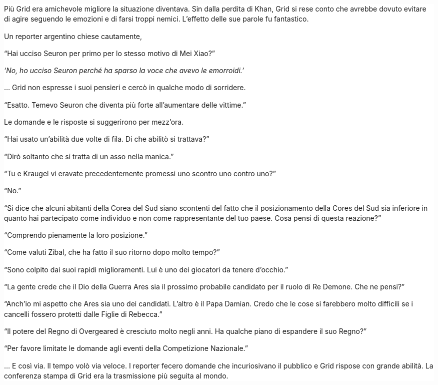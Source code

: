 




Più Grid era amichevole migliore la situazione diventava. Sin dalla perdita di Khan, Grid si rese conto che avrebbe dovuto evitare di agire seguendo le emozioni e di farsi troppi nemici. L’effetto delle sue parole fu fantastico.


Un reporter argentino chiese cautamente,


“Hai ucciso Seuron per primo per lo stesso motivo di Mei Xiao?”


<em>‘No, ho ucciso Seuron perché ha sparso la voce che avevo le emorroidi.’</em>


… Grid non espresse i suoi pensieri e cercò in qualche modo di sorridere.


“Esatto. Temevo Seuron che diventa più forte all’aumentare delle vittime.”


Le domande e le risposte si suggerirono per mezz’ora.


“Hai usato un’abilità due volte di fila. Di che abilitò si trattava?”


“Dirò soltanto che si tratta di un asso nella manica.”


“Tu e Kraugel vi eravate precedentemente promessi uno scontro uno contro uno?”


“No.”


“Si dice che alcuni abitanti della Corea del Sud siano scontenti del fatto che il posizionamento della Cores del Sud sia inferiore in quanto hai partecipato come individuo e non come rappresentante del tuo paese. Cosa pensi di questa reazione?”


“Comprendo pienamente la loro posizione.”


“Come valuti Zibal, che ha fatto il suo ritorno dopo molto tempo?”


“Sono colpito dai suoi rapidi miglioramenti. Lui è uno dei giocatori da tenere d’occhio.”


“La gente crede che il Dio della Guerra Ares sia il prossimo probabile candidato per il ruolo di Re Demone. Che ne pensi?”


“Anch’io mi aspetto che Ares sia uno dei candidati. L’altro è il Papa Damian. Credo che le cose si farebbero molto difficili se i cancelli fossero protetti dalle Figlie di Rebecca.”


“Il potere del Regno di Overgeared è cresciuto molto negli anni. Ha qualche piano di espandere il suo Regno?”


“Per favore limitate le domande agli eventi della Competizione Nazionale.”


… E così via. Il tempo volò via veloce. I reporter fecero domande che incuriosivano il pubblico e Grid rispose con grande abilità. La conferenza stampa di Grid era la trasmissione più seguita al mondo.
